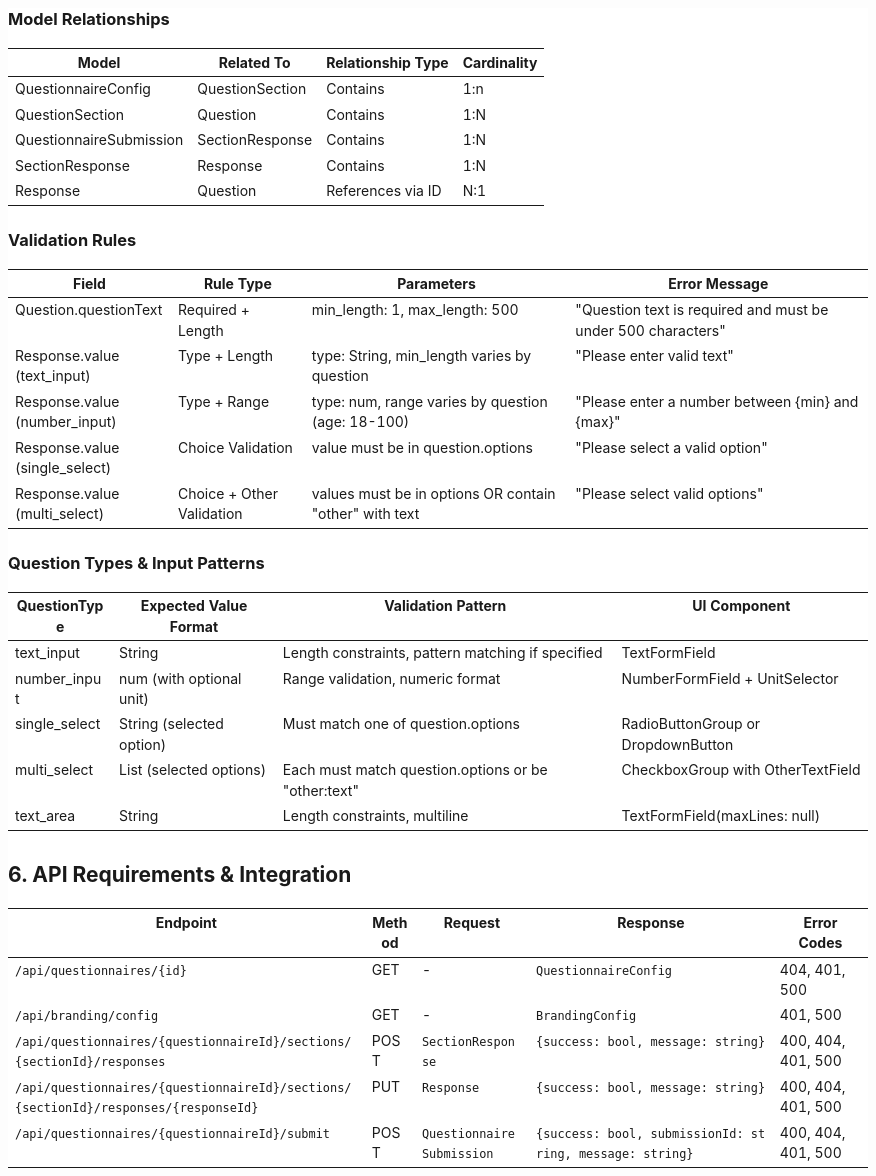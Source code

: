 ### Model Relationships
| Model | Related To | Relationship Type | Cardinality |
|---|---|---|---|
| QuestionnaireConfig | QuestionSection | Contains | 1:n  |
| QuestionSection | Question | Contains | 1:N |
| QuestionnaireSubmission | SectionResponse | Contains | 1:N |
| SectionResponse | Response | Contains | 1:N |
| Response | Question | References via ID | N:1 |

### Validation Rules
| Field | Rule Type | Parameters | Error Message |
|---|---|---|---|
| Question.questionText | Required + Length | min_length: 1, max_length: 500 | "Question text is required and must be under 500 characters" |
| Response.value (text_input) | Type + Length | type: String, min_length varies by question | "Please enter valid text" |
| Response.value (number_input) | Type + Range | type: num, range varies by question (age: 18-100) | "Please enter a number between {min} and {max}" |
| Response.value (single_select) | Choice Validation | value must be in question.options | "Please select a valid option" |
| Response.value (multi_select) | Choice + Other Validation | values must be in options OR contain "other" with text | "Please select valid options" |

### Question Types & Input Patterns
| QuestionType | Expected Value Format | Validation Pattern | UI Component |
|---|---|---|---|
| text_input | String | Length constraints, pattern matching if specified | TextFormField |
| number_input | num (with optional unit) | Range validation, numeric format | NumberFormField + UnitSelector |
| single_select | String (selected option) | Must match one of question.options | RadioButtonGroup or DropdownButton |
| multi_select | List<String> (selected options) | Each must match question.options or be "other:text" | CheckboxGroup with OtherTextField |
| text_area | String | Length constraints, multiline | TextFormField(maxLines: null) |

## 6. API Requirements & Integration

| Endpoint | Method | Request | Response | Error Codes |
|---|---|---|---|---|
| `/api/questionnaires/{id}` | GET | - | `QuestionnaireConfig` | 404, 401, 500 |
| `/api/branding/config` | GET | - | `BrandingConfig` | 401, 500 |
| `/api/questionnaires/{questionnaireId}/sections/{sectionId}/responses` | POST | `SectionResponse` | `{success: bool, message: string}` | 400, 404, 401, 500 |
| `/api/questionnaires/{questionnaireId}/sections/{sectionId}/responses/{responseId}` | PUT | `Response` | `{success: bool, message: string}` | 400, 404, 401, 500 |
| `/api/questionnaires/{questionnaireId}/submit` | POST | `QuestionnaireSubmission` | `{success: bool, submissionId: string, message: string}` | 400, 404, 401, 500 |
